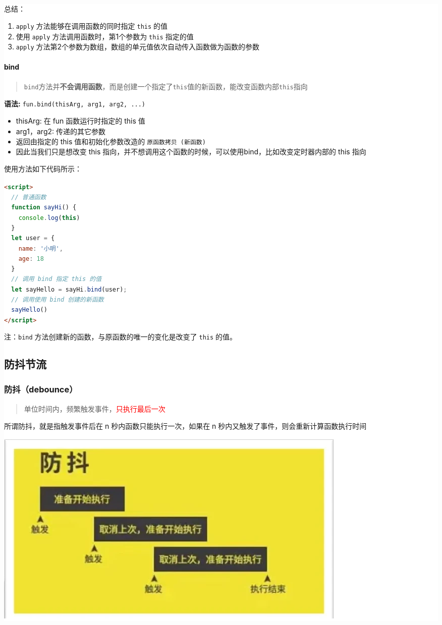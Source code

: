 总结：

1. `apply` 方法能够在调用函数的同时指定 `this` 的值
2. 使用 `apply` 方法调用函数时，第1个参数为 `this` 指定的值
3. `apply` 方法第2个参数为数组，数组的单元值依次自动传入函数做为函数的参数

#### bind

> `bind`方法并**不会调用函数**，而是创建一个指定了`this`值的新函数，能改变函数内部`this`指向

**语法:** `fun.bind(thisArg, arg1, arg2, ...)`

- thisArg: 在 fun 函数运行时指定的 this 值
- arg1，arg2: 传递的其它参数
- 返回由指定的 this 值和初始化参数改造的 `原函数拷贝 (新函数)`
- 因此当我们只是想改变 this 指向，并不想调用这个函数的时候，可以使用bind，比如改变定时器内部的 this 指向

使用方法如下代码所示：

```html
<script>
  // 普通函数
  function sayHi() {
    console.log(this)
  }
  let user = {
    name: '小明',
    age: 18
  }
  // 调用 bind 指定 this 的值
  let sayHello = sayHi.bind(user);
  // 调用使用 bind 创建的新函数
  sayHello()
</script>
```

注：`bind` 方法创建新的函数，与原函数的唯一的变化是改变了 `this` 的值。

## 防抖节流

### 防抖（debounce）

> 单位时间内，频繁触发事件，<span style="color:red">只执行最后一次</span>

所谓防抖，就是指触发事件后在 n 秒内函数只能执行一次，如果在 n 秒内又触发了事件，则会重新计算函数执行时间

![image-20230314171133289](./assets/17e1df201247e0e8932960349141428cedc4a0a3.png)
